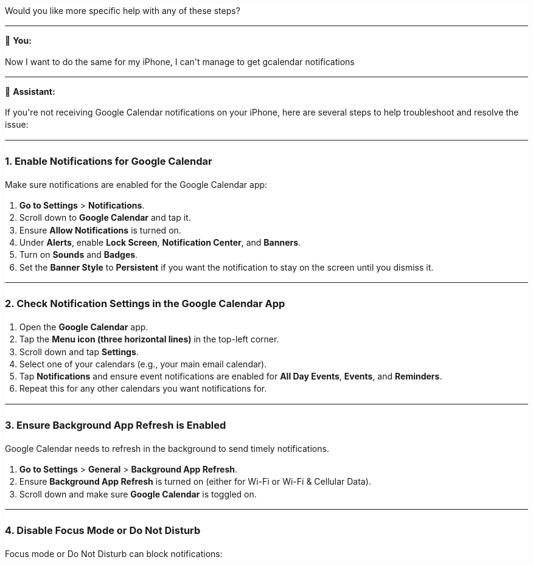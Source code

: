 
Would you like more specific help with any of these steps?

---

🙋 **You:**

Now I want to do the same for my iPhone, I can't manage to get gcalendar notifications

---

🤖 **Assistant:**

If you're not receiving Google Calendar notifications on your iPhone, here are several steps to help troubleshoot and resolve the issue:

---

### **1. Enable Notifications for Google Calendar**
Make sure notifications are enabled for the Google Calendar app:

1. **Go to Settings** > **Notifications**.
2. Scroll down to **Google Calendar** and tap it.
3. Ensure **Allow Notifications** is turned on.
4. Under **Alerts**, enable **Lock Screen**, **Notification Center**, and **Banners**.
5. Turn on **Sounds** and **Badges**.
6. Set the **Banner Style** to **Persistent** if you want the notification to stay on the screen until you dismiss it.

---

### **2. Check Notification Settings in the Google Calendar App**
1. Open the **Google Calendar** app.
2. Tap the **Menu icon (three horizontal lines)** in the top-left corner.
3. Scroll down and tap **Settings**.
4. Select one of your calendars (e.g., your main email calendar).
5. Tap **Notifications** and ensure event notifications are enabled for **All Day Events**, **Events**, and **Reminders**.
6. Repeat this for any other calendars you want notifications for.

---

### **3. Ensure Background App Refresh is Enabled**
Google Calendar needs to refresh in the background to send timely notifications.

1. **Go to Settings** > **General** > **Background App Refresh**.
2. Ensure **Background App Refresh** is turned on (either for Wi-Fi or Wi-Fi & Cellular Data).
3. Scroll down and make sure **Google Calendar** is toggled on.

---

### **4. Disable Focus Mode or Do Not Disturb**
Focus mode or Do Not Disturb can block notifications:
